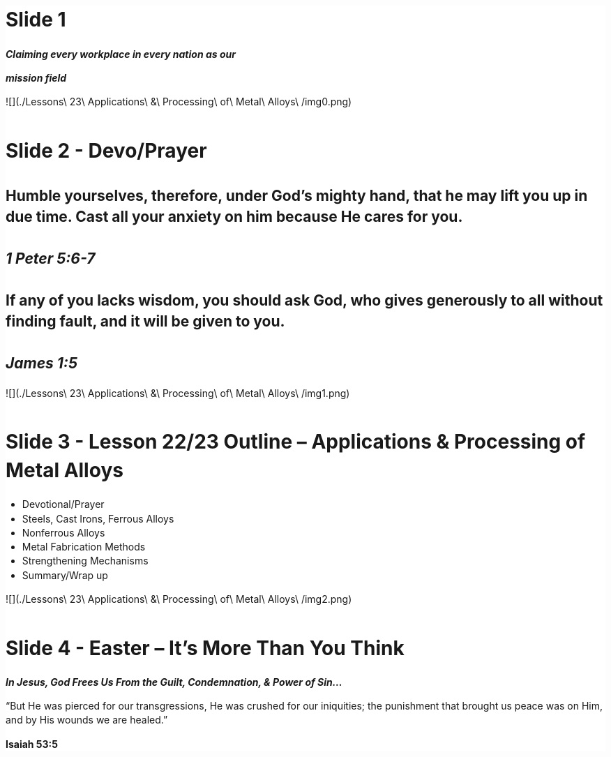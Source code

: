 # Slide 1

_**Claiming every workplace in every nation as our**_

_**mission field**_

![](./Lessons\ 23\ Applications\ &\ Processing\ of\ Metal\ Alloys\ /img0.png)


# Slide 2 - **Devo/Prayer**

## Humble yourselves, therefore, under God’s mighty hand, that he may lift you up in due time. **Cast all your anxiety on him because He cares for you.**

## _1 Peter 5:6-7_

## If any of you lacks wisdom, you should ask God, who gives generously to all without finding fault, and it will be given to you.

## _James 1:5_

![](./Lessons\ 23\ Applications\ &\ Processing\ of\ Metal\ Alloys\ /img1.png)


# Slide 3 - **Lesson 22/23 Outline – Applications & Processing of Metal Alloys**

- Devotional/Prayer
- Steels, Cast Irons, Ferrous Alloys
- Nonferrous Alloys
- Metal Fabrication Methods
- Strengthening Mechanisms
- Summary/Wrap up

![](./Lessons\ 23\ Applications\ &\ Processing\ of\ Metal\ Alloys\ /img2.png)


# Slide 4 - **Easter – It’s More Than You Think**

_**In Jesus, God Frees Us From the Guilt, Condemnation, & Power of Sin…**_

“But He was pierced for our transgressions, He was crushed for our iniquities; the punishment that brought us peace was on Him, and by His wounds we are healed.”

**Isaiah 53:5**
